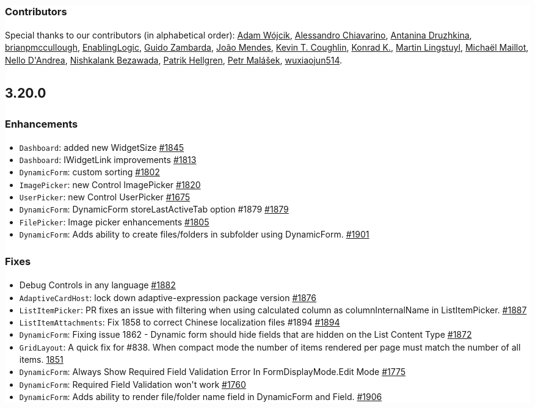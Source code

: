 ### Contributors

Special thanks to our contributors (in alphabetical order): [Adam Wójcik](https://github.com/Adam-it), [Alessandro Chiavarino](https://github.com/Alesso-Chiavarino), [Antanina Druzhkina](https://github.com/Ateina), [brianpmccullough](https://github.com/brianpmccullough), [EnablingLogic](https://github.com/EnablingLogic), [Guido Zambarda](https://github.com/GuidoZam), [João Mendes](https://github.com/joaojmendes), [Kevin T. Coughlin](https://github.com/KevinTCoughlin), [Konrad K.](https://github.com/wilecoyotegenius), [Martin Lingstuyl](https://github.com/martinlingstuyl), [Michaël Maillot](https://github.com/michaelmaillot), [Nello D'Andrea](https://github.com/ferrarirosso), [Nishkalank Bezawada](https://github.com/NishkalankBezawada), [Patrik Hellgren](https://github.com/patrikhellgren), [Petr Malášek](https://github.com/MalasekPetr), [wuxiaojun514](https://github.com/wuxiaojun514).

## 3.20.0

### Enhancements

- `Dashboard`: added new WidgetSize [#1845](https://github.com/pnp/sp-dev-fx-controls-react/pull/1845)
- `Dashboard`: IWidgetLink improvements [#1813](https://github.com/pnp/sp-dev-fx-controls-react/pull/1813)
- `DynamicForm`: custom sorting [#1802](https://github.com/pnp/sp-dev-fx-controls-react/pull/1802)
- `ImagePicker`: new Control ImagePicker [#1820](https://github.com/pnp/sp-dev-fx-controls-react/pull/1820)
- `UserPicker`: new Control UserPicker [#1675](https://github.com/pnp/sp-dev-fx-controls-react/pull/1675)
- `DynamicForm`: DynamicForm storeLastActiveTab option #1879 [#1879](https://github.com/pnp/sp-dev-fx-controls-react/pull/1879)
- `FilePicker`: Image picker enhancements [#1805](https://github.com/pnp/sp-dev-fx-controls-react/pull/1805)
- `DynamicForm`: Adds ability to create files/folders in subfolder using DynamicForm. [#1901](https://github.com/pnp/sp-dev-fx-controls-react/issues/1901)

### Fixes

- Debug Controls in any language [#1882](https://github.com/pnp/sp-dev-fx-controls-react/pull/1882)
- `AdaptiveCardHost`: lock down adaptive-expression package version [#1876](https://github.com/pnp/sp-dev-fx-controls-react/issues/1876)
- `ListItemPicker`: PR fixes an issue with filtering when using calculated column as columnInternalName in ListItemPicker. [#1887](https://github.com/pnp/sp-dev-fx-controls-react/pull/1887)
- `ListItemAttachments`: Fix 1858 to correct Chinese localization files #1894 [#1894](https://github.com/pnp/sp-dev-fx-controls-react/pull/1894)
- `DynamicForm`: Fixing issue 1862 - Dynamic form should hide fields that are hidden on the List Content Type [#1872](https://github.com/pnp/sp-dev-fx-controls-react/pull/1872)
- `GridLayout`: A quick fix for #838. When compact mode the number of items rendered per page must match the number of all items. [1851](https://github.com/pnp/sp-dev-fx-controls-react/pull/1851)
- `DynamicForm`: Always Show Required Field Validation Error In FormDisplayMode.Edit Mode [#1775](https://github.com/pnp/sp-dev-fx-controls-react/issues/1775)
- `DynamicForm`: Required Field Validation won't work [#1760](https://github.com/pnp/sp-dev-fx-controls-react/issues/1760)
- `DynamicForm`: Adds ability to render file/folder name field in DynamicForm and Field. [#1906](https://github.com/pnp/sp-dev-fx-controls-react/pull/1906)

